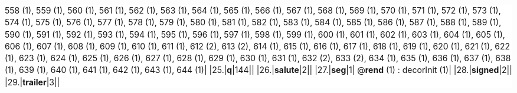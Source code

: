 558 (1), 559 (1), 560 (1), 561 (1), 562 (1), 563 (1), 564 (1), 565 (1), 566 (1), 567 (1), 568 (1), 569 (1), 570 (1), 571 (1), 572 (1), 573 (1), 574 (1), 575 (1), 576 (1), 577 (1), 578 (1), 579 (1), 580 (1), 581 (1), 582 (1), 583 (1), 584 (1), 585 (1), 586 (1), 587 (1), 588 (1), 589 (1), 590 (1), 591 (1), 592 (1), 593 (1), 594 (1), 595 (1), 596 (1), 597 (1), 598 (1), 599 (1), 600 (1), 601 (1), 602 (1), 603 (1), 604 (1), 605 (1), 606 (1), 607 (1), 608 (1), 609 (1), 610 (1), 611 (1), 612 (2), 613 (2), 614 (1), 615 (1), 616 (1), 617 (1), 618 (1), 619 (1), 620 (1), 621 (1), 622 (1), 623 (1), 624 (1), 625 (1), 626 (1), 627 (1), 628 (1), 629 (1), 630 (1), 631 (1), 632 (2), 633 (2), 634 (1), 635 (1), 636 (1), 637 (1), 638 (1), 639 (1), 640 (1), 641 (1), 642 (1), 643 (1), 644 (1)|
|25.|__q__|144||
|26.|__salute__|2||
|27.|__seg__|1| @__rend__ (1) : decorInit (1)|
|28.|__signed__|2||
|29.|__trailer__|3||

